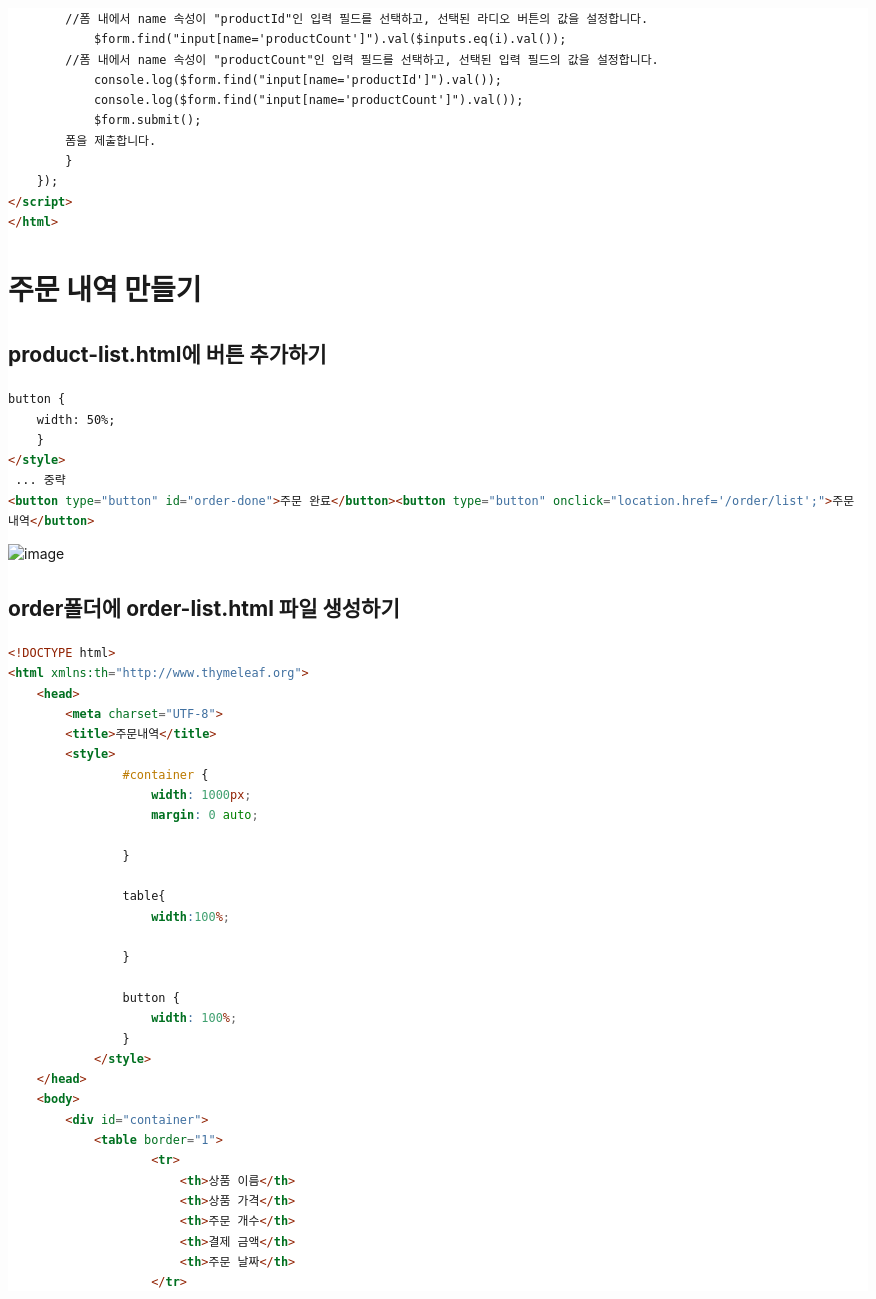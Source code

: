 ```html
	    //폼 내에서 name 속성이 "productId"인 입력 필드를 선택하고, 선택된 라디오 버튼의 값을 설정합니다.
            $form.find("input[name='productCount']").val($inputs.eq(i).val());
	    //폼 내에서 name 속성이 "productCount"인 입력 필드를 선택하고, 선택된 입력 필드의 값을 설정합니다.
            console.log($form.find("input[name='productId']").val());
            console.log($form.find("input[name='productCount']").val());
            $form.submit();
	    폼을 제출합니다.
        }
    });
</script>
</html>
```
# 주문 내역 만들기
## product-list.html에 버튼 추가하기
```html
button {
	width: 50%;
	}
</style>
 ... 중략
<button type="button" id="order-done">주문 완료</button><button type="button" onclick="location.href='/order/list';">주문 내역</button>
```

![image](https://github.com/to7485/Web1500/assets/54658614/7d224395-04c3-4d4a-bf1d-c2be5f58dca9)

## order폴더에 order-list.html 파일 생성하기
```html
<!DOCTYPE html>
<html xmlns:th="http://www.thymeleaf.org">
	<head>
		<meta charset="UTF-8">
		<title>주문내역</title>
		<style>
				#container {
					width: 1000px;
					margin: 0 auto;
		
				}
				
				table{
					width:100%;
					
				}
		
				button {
					width: 100%;
				}
			</style>
	</head>
	<body>
		<div id="container">
			<table border="1">
					<tr>
						<th>상품 이름</th>
						<th>상품 가격</th>
						<th>주문 개수</th>
						<th>결제 금액</th>
						<th>주문 날짜</th>
					</tr>
```